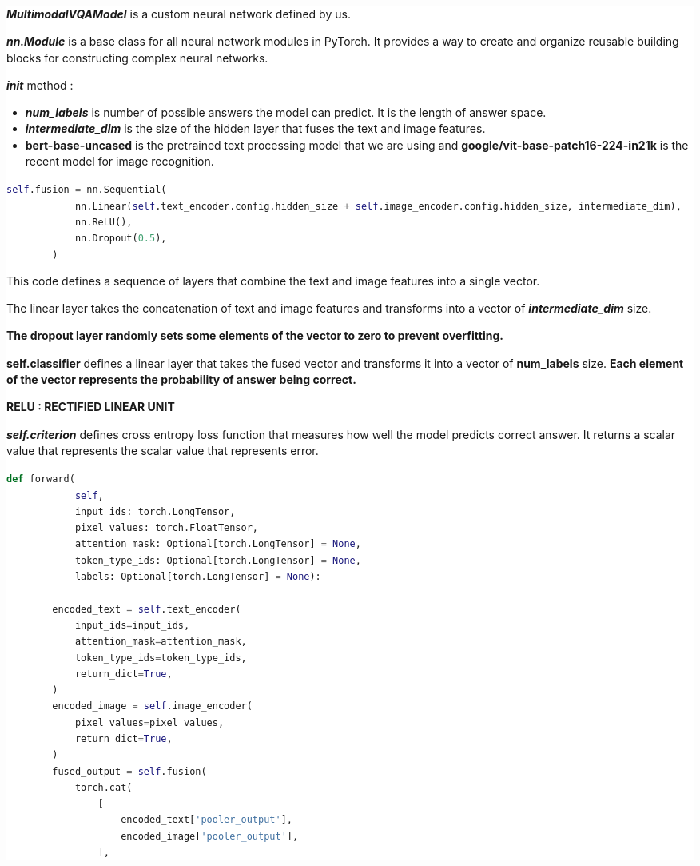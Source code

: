 *********************MultimodalVQAModel********************* is a custom neural network defined by us. 

***nn.Module*** is a base class for all neural network modules in PyTorch. It provides a way to create and organize reusable building blocks for constructing complex neural networks.

*********__init__********* method :

- ***********num_labels*********** is number of possible answers the model can predict. It is the length of answer space.
- ***intermediate_dim*** is the size of the hidden layer that fuses the text and image features.
- ********bert-base-uncased******** is the pretrained text processing model that we are using and **********************************google/vit-base-patch16-224-in21k********************************** is the recent model for image recognition.

```python
self.fusion = nn.Sequential(
            nn.Linear(self.text_encoder.config.hidden_size + self.image_encoder.config.hidden_size, intermediate_dim),
            nn.ReLU(),
            nn.Dropout(0.5),
        )
```

This code defines a sequence of layers that combine the text and image features into a single vector.

The linear layer takes the concatenation of text and image features and transforms into a vector of *****************intermediate_dim***************** size.

******************************The dropout layer randomly sets some elements of the vector to zero to prevent overfitting.******************************

****************self.classifier**************** defines a linear layer that takes the fused vector and transforms it into a vector of ******num_labels****** size. ********************************************************Each element of the vector represents the probability of answer being correct.********************************************************

**************RELU : RECTIFIED LINEAR UNIT**************

***************self.criterion*************** defines cross entropy loss function that measures how well the model predicts correct answer. It returns a scalar value that represents the scalar value that represents error.

```python
def forward(
            self,
            input_ids: torch.LongTensor,
            pixel_values: torch.FloatTensor,
            attention_mask: Optional[torch.LongTensor] = None,
            token_type_ids: Optional[torch.LongTensor] = None,
            labels: Optional[torch.LongTensor] = None):
        
        encoded_text = self.text_encoder(
            input_ids=input_ids,
            attention_mask=attention_mask,
            token_type_ids=token_type_ids,
            return_dict=True,
        )
        encoded_image = self.image_encoder(
            pixel_values=pixel_values,
            return_dict=True,
        )
        fused_output = self.fusion(
            torch.cat(
                [
                    encoded_text['pooler_output'],
                    encoded_image['pooler_output'],
                ],
```